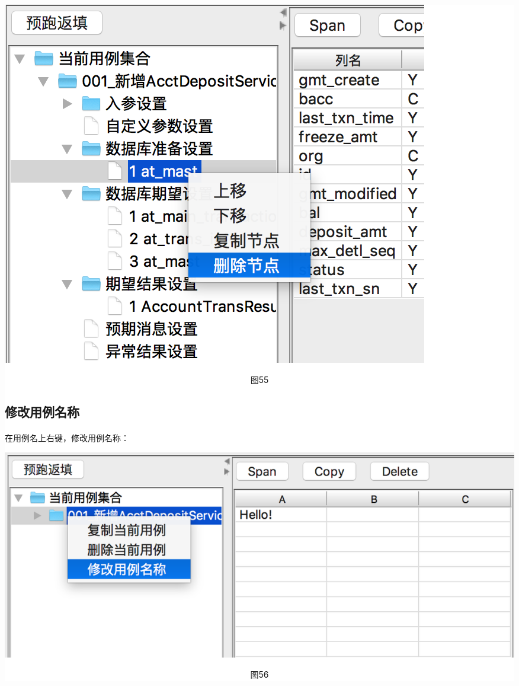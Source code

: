 ![us_55](./resources/us_55.png)
<div data-type="alignment" data-value="center" style="text-align:center">
  <div data-type="p">图55</div>
</div>

## 修改用例名称
在用例名上右键，修改用例名称：

![us_56](./resources/us_56.png)
<div data-type="alignment" data-value="center" style="text-align:center">
  <div data-type="p">图56</div>
</div>

